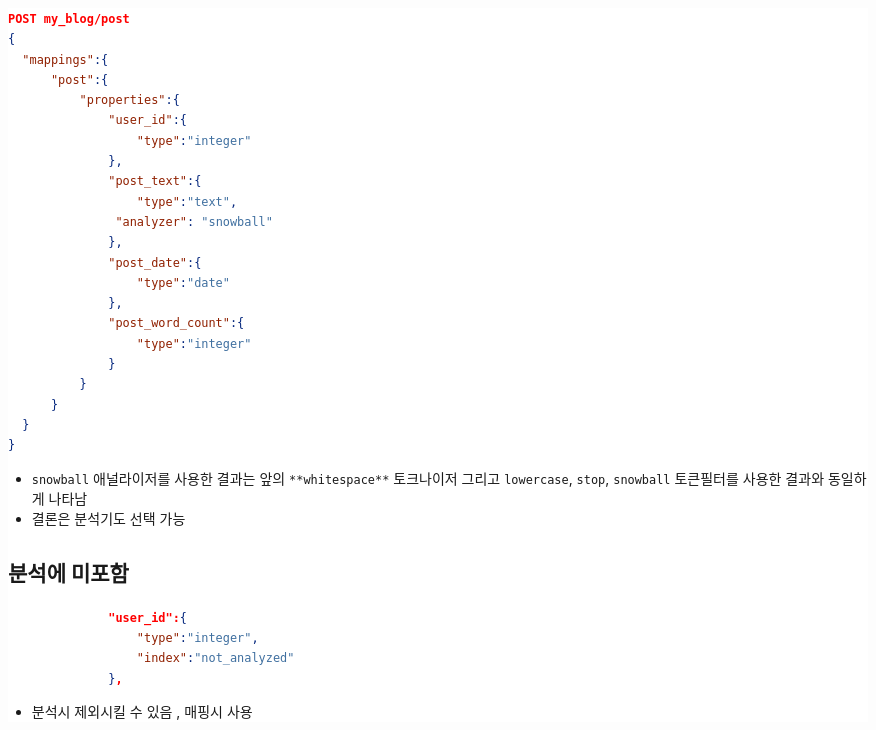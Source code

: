 ```json
POST my_blog/post
{
  "mappings":{
      "post":{
          "properties":{
              "user_id":{
                  "type":"integer"
              },
              "post_text":{
                  "type":"text",
               "analyzer": "snowball"
              },
              "post_date":{
                  "type":"date"
              },
              "post_word_count":{
                  "type":"integer"
              }
          }
      }
  }
}
```

-  `snowball` 애널라이저를 사용한 결과는 앞의 `**whitespace**` 토크나이저 그리고 `lowercase`, `stop`, `snowball` 토큰필터를 사용한 결과와 동일하게 나타남 
- 결론은 분석기도 선택 가능

## 분석에 미포함

```json
              "user_id":{
                  "type":"integer",
                  "index":"not_analyzed"
              },
```

- 분석시 제외시킬 수 있음 , 매핑시 사용